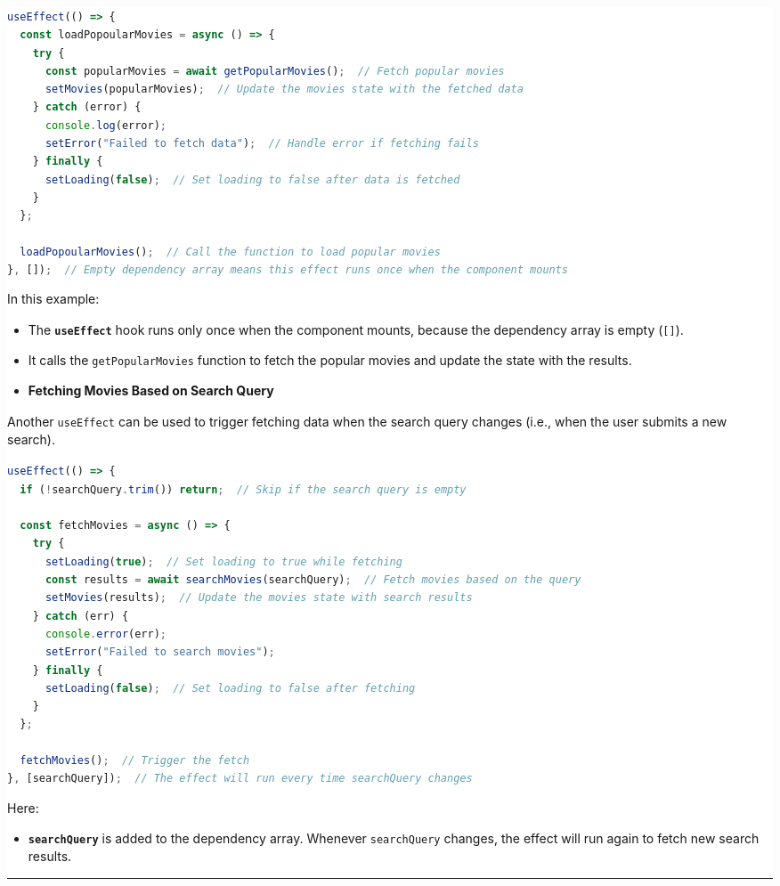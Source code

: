 ```jsx
useEffect(() => {
  const loadPopoularMovies = async () => {
    try {
      const popularMovies = await getPopularMovies();  // Fetch popular movies
      setMovies(popularMovies);  // Update the movies state with the fetched data
    } catch (error) {
      console.log(error);
      setError("Failed to fetch data");  // Handle error if fetching fails
    } finally {
      setLoading(false);  // Set loading to false after data is fetched
    }
  };

  loadPopoularMovies();  // Call the function to load popular movies
}, []);  // Empty dependency array means this effect runs once when the component mounts
```

In this example:
- The **`useEffect`** hook runs only once when the component mounts, because the dependency array is empty (`[]`).
- It calls the `getPopularMovies` function to fetch the popular movies and update the state with the results.

- **Fetching Movies Based on Search Query**

Another `useEffect` can be used to trigger fetching data when the search query changes (i.e., when the user submits a new search).

```jsx
useEffect(() => {
  if (!searchQuery.trim()) return;  // Skip if the search query is empty
  
  const fetchMovies = async () => {
    try {
      setLoading(true);  // Set loading to true while fetching
      const results = await searchMovies(searchQuery);  // Fetch movies based on the query
      setMovies(results);  // Update the movies state with search results
    } catch (err) {
      console.error(err);
      setError("Failed to search movies");
    } finally {
      setLoading(false);  // Set loading to false after fetching
    }
  };

  fetchMovies();  // Trigger the fetch
}, [searchQuery]);  // The effect will run every time searchQuery changes
```

Here:
- **`searchQuery`** is added to the dependency array. Whenever `searchQuery` changes, the effect will run again to fetch new search results.

---
